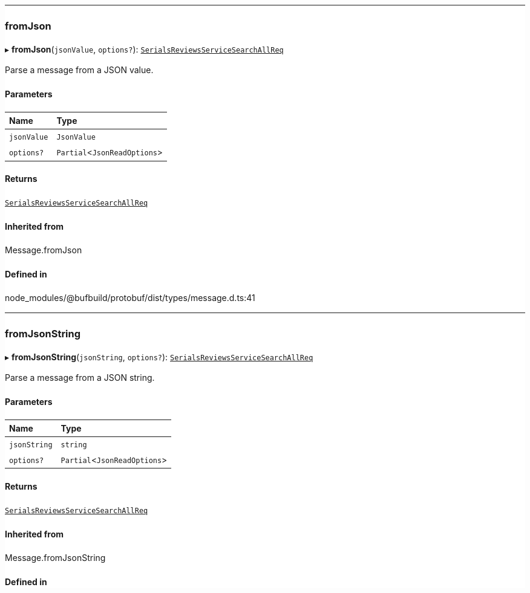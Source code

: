 ___

### fromJson

▸ **fromJson**(`jsonValue`, `options?`): [`SerialsReviewsServiceSearchAllReq`](SerialsReviewsServiceSearchAllReq.md)

Parse a message from a JSON value.

#### Parameters

| Name | Type |
| :------ | :------ |
| `jsonValue` | `JsonValue` |
| `options?` | `Partial`<`JsonReadOptions`\> |

#### Returns

[`SerialsReviewsServiceSearchAllReq`](SerialsReviewsServiceSearchAllReq.md)

#### Inherited from

Message.fromJson

#### Defined in

node_modules/@bufbuild/protobuf/dist/types/message.d.ts:41

___

### fromJsonString

▸ **fromJsonString**(`jsonString`, `options?`): [`SerialsReviewsServiceSearchAllReq`](SerialsReviewsServiceSearchAllReq.md)

Parse a message from a JSON string.

#### Parameters

| Name | Type |
| :------ | :------ |
| `jsonString` | `string` |
| `options?` | `Partial`<`JsonReadOptions`\> |

#### Returns

[`SerialsReviewsServiceSearchAllReq`](SerialsReviewsServiceSearchAllReq.md)

#### Inherited from

Message.fromJsonString

#### Defined in
